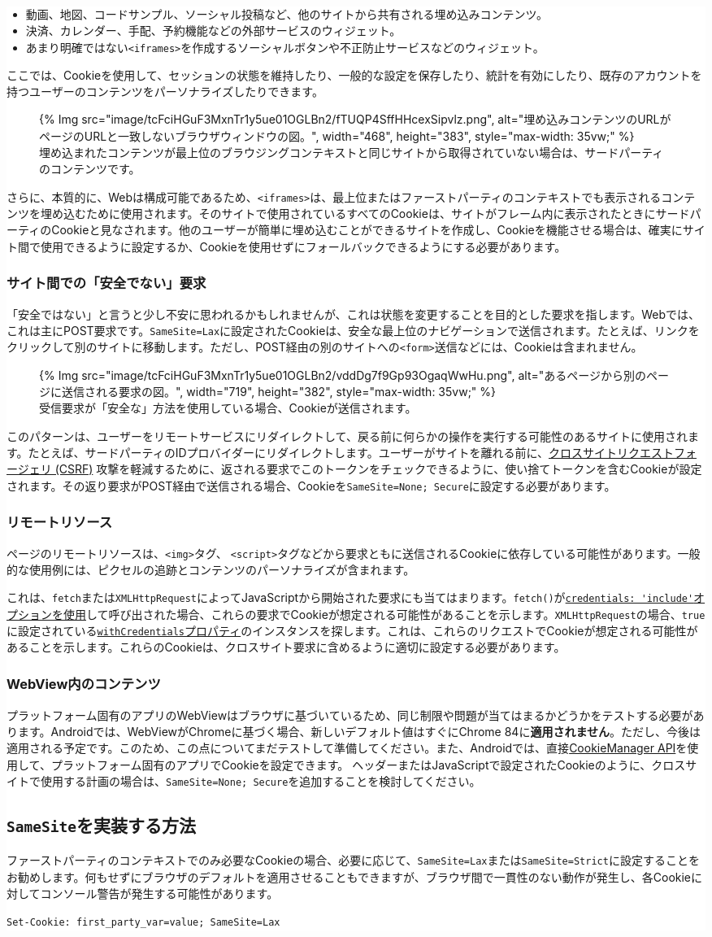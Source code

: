 - 動画、地図、コードサンプル、ソーシャル投稿など、他のサイトから共有される埋め込みコンテンツ。
- 決済、カレンダー、手配、予約機能などの外部サービスのウィジェット。
- あまり明確ではない`<iframes>`を作成するソーシャルボタンや不正防止サービスなどのウィジェット。

ここでは、Cookieを使用して、セッションの状態を維持したり、一般的な設定を保存したり、統計を有効にしたり、既存のアカウントを持つユーザーのコンテンツをパーソナライズしたりできます。

<figure class="w-figure">{% Img src="image/tcFciHGuF3MxnTr1y5ue01OGLBn2/fTUQP4SffHHcexSipvlz.png", alt="埋め込みコンテンツのURLがページのURLと一致しないブラウザウィンドウの図。", width="468", height="383", style="max-width: 35vw;" %} <figcaption class="w-figcaption">埋め込まれたコンテンツが最上位のブラウジングコンテキストと同じサイトから取得されていない場合は、サードパーティのコンテンツです。</figcaption></figure>

さらに、本質的に、Webは構成可能であるため、`<iframes>`は、最上位またはファーストパーティのコンテキストでも表示されるコンテンツを埋め込むために使用されます。そのサイトで使用されているすべてのCookieは、サイトがフレーム内に表示されたときにサードパーティのCookieと見なされます。他のユーザーが簡単に埋め込むことができるサイトを作成し、Cookieを機能させる場合は、確実にサイト間で使用できるように設定するか、Cookieを使用せずにフォールバックできるようにする必要があります。

### サイト間での「安全でない」要求

「安全ではない」と言うと少し不安に思われるかもしれませんが、これは状態を変更することを目的とした要求を指します。Webでは、これは主にPOST要求です。`SameSite=Lax`に設定されたCookieは、安全な最上位のナビゲーションで送信されます。たとえば、リンクをクリックして別のサイトに移動します。ただし、POST経由の別のサイトへの`<form>`送信などには、Cookieは含まれません。

<figure class="w-figure">{% Img src="image/tcFciHGuF3MxnTr1y5ue01OGLBn2/vddDg7f9Gp93OgaqWwHu.png", alt="あるページから別のページに送信される要求の図。", width="719", height="382", style="max-width: 35vw;" %} <figcaption class="w-figcaption">受信要求が「安全な」方法を使用している場合、Cookieが送信されます。</figcaption></figure>

このパターンは、ユーザーをリモートサービスにリダイレクトして、戻る前に何らかの操作を実行する可能性のあるサイトに使用されます。たとえば、サードパーティのIDプロバイダーにリダイレクトします。ユーザーがサイトを離れる前に、[クロスサイトリクエストフォージェリ (CSRF)](https://cheatsheetseries.owasp.org/cheatsheets/Cross-Site_Request_Forgery_Prevention_Cheat_Sheet.html) 攻撃を軽減するために、返される要求でこのトークンをチェックできるように、使い捨てトークンを含むCookieが設定されます。その返り要求がPOST経由で送信される場合、Cookieを`SameSite=None; Secure`に設定する必要があります。

### リモートリソース

ページのリモートリソースは、`<img>`タグ、 `<script>`タグなどから要求ともに送信されるCookieに依存している可能性があります。一般的な使用例には、ピクセルの追跡とコンテンツのパーソナライズが含まれます。

これは、`fetch`または`XMLHttpRequest`によってJavaScriptから開始された要求にも当てはまります。`fetch()`が[`credentials: 'include'`オプションを使用](https://developer.mozilla.org/docs/Web/API/Fetch_API/Using_Fetch#Sending_a_request_with_credentials_included)して呼び出された場合、これらの要求でCookieが想定される可能性があることを示します。`XMLHttpRequest`の場合、`true`に設定されている[`withCredentials`プロパティ](https://developer.mozilla.org/docs/Web/API/XMLHttpRequest/withCredentials)のインスタンスを探します。これは、これらのリクエストでCookieが想定される可能性があることを示します。これらのCookieは、クロスサイト要求に含めるように適切に設定する必要があります。

### WebView内のコンテンツ

プラットフォーム固有のアプリのWebViewはブラウザに基づいているため、同じ制限や問題が当てはまるかどうかをテストする必要があります。Androidでは、WebViewがChromeに基づく場合、新しいデフォルト値はすぐにChrome 84に**適用されません**。ただし、今後は適用される予定です。このため、この点についてまだテストして準備してください。また、Androidでは、直接[CookieManager API](https://developer.android.com/reference/android/webkit/CookieManager)を使用して、プラットフォーム固有のアプリでCookieを設定できます。 ヘッダーまたはJavaScriptで設定されたCookieのように、クロスサイトで使用する計画の場合は、`SameSite=None; Secure`を追加することを検討してください。

## `SameSite`を実装する方法

ファーストパーティのコンテキストでのみ必要なCookieの場合、必要に応じて、`SameSite=Lax`または`SameSite=Strict`に設定することをお勧めします。何もせずにブラウザのデフォルトを適用させることもできますが、ブラウザ間で一貫性のない動作が発生し、各Cookieに対してコンソール警告が発生する可能性があります。

```text
Set-Cookie: first_party_var=value; SameSite=Lax
```
